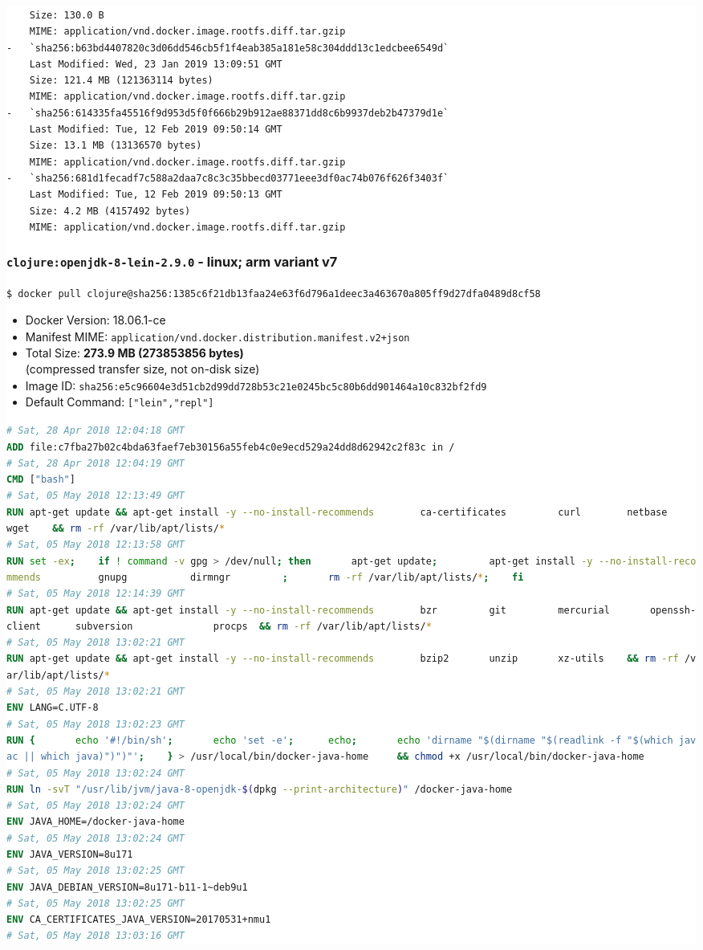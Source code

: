 		Size: 130.0 B  
		MIME: application/vnd.docker.image.rootfs.diff.tar.gzip
	-	`sha256:b63bd4407820c3d06dd546cb5f1f4eab385a181e58c304ddd13c1edcbee6549d`  
		Last Modified: Wed, 23 Jan 2019 13:09:51 GMT  
		Size: 121.4 MB (121363114 bytes)  
		MIME: application/vnd.docker.image.rootfs.diff.tar.gzip
	-	`sha256:614335fa45516f9d953d5f0f666b29b912ae88371dd8c6b9937deb2b47379d1e`  
		Last Modified: Tue, 12 Feb 2019 09:50:14 GMT  
		Size: 13.1 MB (13136570 bytes)  
		MIME: application/vnd.docker.image.rootfs.diff.tar.gzip
	-	`sha256:681d1fecadf7c588a2daa7c8c3c35bbecd03771eee3df0ac74b076f626f3403f`  
		Last Modified: Tue, 12 Feb 2019 09:50:13 GMT  
		Size: 4.2 MB (4157492 bytes)  
		MIME: application/vnd.docker.image.rootfs.diff.tar.gzip

### `clojure:openjdk-8-lein-2.9.0` - linux; arm variant v7

```console
$ docker pull clojure@sha256:1385c6f21db13faa24e63f6d796a1deec3a463670a805ff9d27dfa0489d8cf58
```

-	Docker Version: 18.06.1-ce
-	Manifest MIME: `application/vnd.docker.distribution.manifest.v2+json`
-	Total Size: **273.9 MB (273853856 bytes)**  
	(compressed transfer size, not on-disk size)
-	Image ID: `sha256:e5c96604e3d51cb2d99dd728b53c21e0245bc5c80b6dd901464a10c832bf2fd9`
-	Default Command: `["lein","repl"]`

```dockerfile
# Sat, 28 Apr 2018 12:04:18 GMT
ADD file:c7fba27b02c4bda63faef7eb30156a55feb4c0e9ecd529a24dd8d62942c2f83c in / 
# Sat, 28 Apr 2018 12:04:19 GMT
CMD ["bash"]
# Sat, 05 May 2018 12:13:49 GMT
RUN apt-get update && apt-get install -y --no-install-recommends 		ca-certificates 		curl 		netbase 		wget 	&& rm -rf /var/lib/apt/lists/*
# Sat, 05 May 2018 12:13:58 GMT
RUN set -ex; 	if ! command -v gpg > /dev/null; then 		apt-get update; 		apt-get install -y --no-install-recommends 			gnupg 			dirmngr 		; 		rm -rf /var/lib/apt/lists/*; 	fi
# Sat, 05 May 2018 12:14:39 GMT
RUN apt-get update && apt-get install -y --no-install-recommends 		bzr 		git 		mercurial 		openssh-client 		subversion 				procps 	&& rm -rf /var/lib/apt/lists/*
# Sat, 05 May 2018 13:02:21 GMT
RUN apt-get update && apt-get install -y --no-install-recommends 		bzip2 		unzip 		xz-utils 	&& rm -rf /var/lib/apt/lists/*
# Sat, 05 May 2018 13:02:21 GMT
ENV LANG=C.UTF-8
# Sat, 05 May 2018 13:02:23 GMT
RUN { 		echo '#!/bin/sh'; 		echo 'set -e'; 		echo; 		echo 'dirname "$(dirname "$(readlink -f "$(which javac || which java)")")"'; 	} > /usr/local/bin/docker-java-home 	&& chmod +x /usr/local/bin/docker-java-home
# Sat, 05 May 2018 13:02:24 GMT
RUN ln -svT "/usr/lib/jvm/java-8-openjdk-$(dpkg --print-architecture)" /docker-java-home
# Sat, 05 May 2018 13:02:24 GMT
ENV JAVA_HOME=/docker-java-home
# Sat, 05 May 2018 13:02:24 GMT
ENV JAVA_VERSION=8u171
# Sat, 05 May 2018 13:02:25 GMT
ENV JAVA_DEBIAN_VERSION=8u171-b11-1~deb9u1
# Sat, 05 May 2018 13:02:25 GMT
ENV CA_CERTIFICATES_JAVA_VERSION=20170531+nmu1
# Sat, 05 May 2018 13:03:16 GMT
```